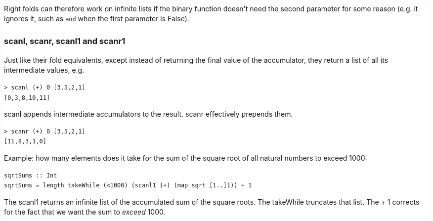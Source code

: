 Right folds can therefore work on infinite lists if the binary function doesn't
need the second parameter for some reason (e.g. it ignores it, such as `and`
when the first parameter is False).

### scanl, scanr, scanl1 and scanr1

Just like their fold equivalents, except instead of returning the final value
of the accumulator, they return a list of all its intermediate values, e.g.

    > scanl (+) 0 [3,5,2,1]
    [0,3,8,10,11]

scanl appends intermediate accumulators to the result. scanr effectively
prepends them.

    > scanr (+) 0 [3,5,2,1]
    [11,8,3,1,0]

Example: how many elements does it take for the sum of the square root of all
natural numbers to exceed 1000:

    sqrtSums :: Int
    sqrtSums = length takeWhile (<1000) (scanl1 (+) (map sqrt [1..]))) + 1

The scanl1 returns an infinite list of the accumulated sum of the square roots.
The takeWhile truncates that list. The + 1 corrects for the fact that we want
the sum to _exceed_ 1000.
